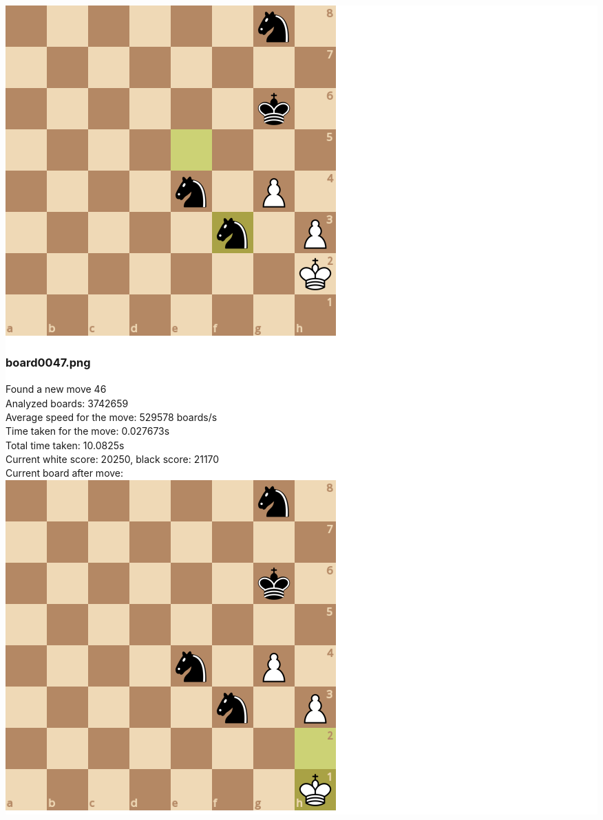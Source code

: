 ![board0046.png](images/board0046.png)

### board0047.png

Found a new move 46\
Analyzed boards: 3742659\
Average speed for the move: 529578 boards/s\
Time taken for the move: 0.027673s\
Total time taken: 10.0825s\
Current white score: 20250, black score: 21170\
Current board after move:\
![board0047.png](images/board0047.png)

